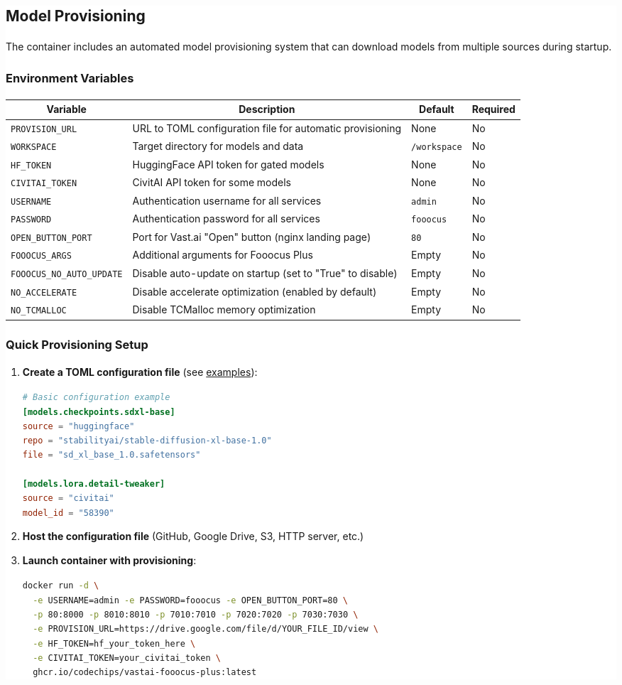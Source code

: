 ## Model Provisioning

The container includes an automated model provisioning system that can download models from multiple sources during startup.

### Environment Variables

| Variable | Description | Default | Required |
|----------|-------------|---------|----------|
| `PROVISION_URL` | URL to TOML configuration file for automatic provisioning | None | No |
| `WORKSPACE` | Target directory for models and data | `/workspace` | No |
| `HF_TOKEN` | HuggingFace API token for gated models | None | No |
| `CIVITAI_TOKEN` | CivitAI API token for some models | None | No |
| `USERNAME` | Authentication username for all services | `admin` | No |
| `PASSWORD` | Authentication password for all services | `fooocus` | No |
| `OPEN_BUTTON_PORT` | Port for Vast.ai "Open" button (nginx landing page) | `80` | No |
| `FOOOCUS_ARGS` | Additional arguments for Fooocus Plus | Empty | No |
| `FOOOCUS_NO_AUTO_UPDATE` | Disable auto-update on startup (set to "True" to disable) | Empty | No |
| `NO_ACCELERATE` | Disable accelerate optimization (enabled by default) | Empty | No |
| `NO_TCMALLOC` | Disable TCMalloc memory optimization | Empty | No |

### Quick Provisioning Setup

1. **Create a TOML configuration file** (see [examples](examples/)):
   ```toml
   # Basic configuration example
   [models.checkpoints.sdxl-base]
   source = "huggingface"
   repo = "stabilityai/stable-diffusion-xl-base-1.0"
   file = "sd_xl_base_1.0.safetensors"

   [models.lora.detail-tweaker]
   source = "civitai"
   model_id = "58390"
   ```

2. **Host the configuration file** (GitHub, Google Drive, S3, HTTP server, etc.)

3. **Launch container with provisioning**:
   ```bash
   docker run -d \
     -e USERNAME=admin -e PASSWORD=fooocus -e OPEN_BUTTON_PORT=80 \
     -p 80:8000 -p 8010:8010 -p 7010:7010 -p 7020:7020 -p 7030:7030 \
     -e PROVISION_URL=https://drive.google.com/file/d/YOUR_FILE_ID/view \
     -e HF_TOKEN=hf_your_token_here \
     -e CIVITAI_TOKEN=your_civitai_token \
     ghcr.io/codechips/vastai-fooocus-plus:latest
   ```
